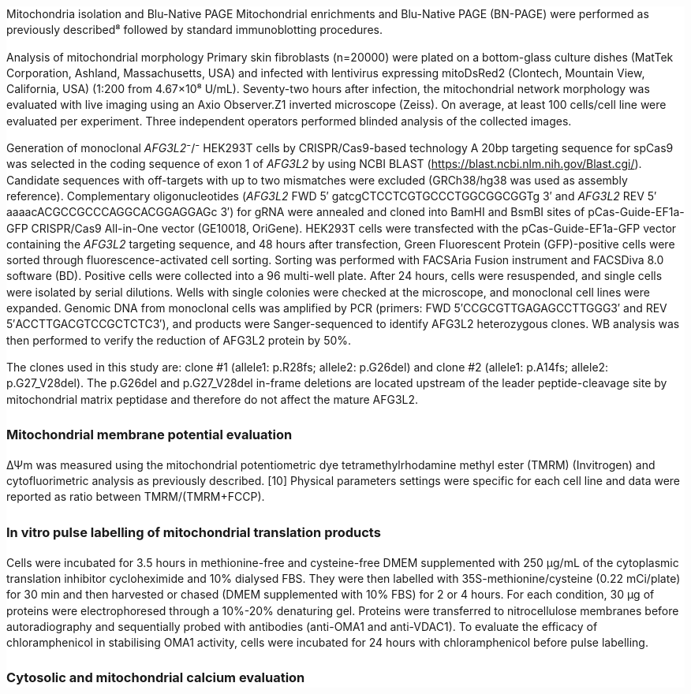 Mitochondria isolation and Blu-Native PAGE
Mitochondrial enrichments and Blu-Native PAGE (BN-PAGE) were performed as previously described⁸ followed by standard immunoblotting procedures.

Analysis of mitochondrial morphology
Primary skin fibroblasts (n=20000) were plated on a bottom-glass culture dishes (MatTek Corporation, Ashland, Massachusetts, USA) and infected with lentivirus expressing mitoDsRed2 (Clontech, Mountain View, California, USA) (1:200 from 4.67×10⁸ U/mL). Seventy-two hours after infection, the mitochondrial network morphology was evaluated with live imaging using an Axio Observer.Z1 inverted microscope (Zeiss). On average, at least 100 cells/cell line were evaluated per experiment. Three independent operators performed blinded analysis of the collected images.

Generation of monoclonal *AFG3L2*⁻/⁻ HEK293T cells by CRISPR/Cas9-based technology
A 20bp targeting sequence for spCas9 was selected in the coding sequence of exon 1 of *AFG3L2* by using NCBI BLAST (https://blast.ncbi.nlm.nih.gov/Blast.cgi/). Candidate sequences with off-targets with up to two mismatches were excluded (GRCh38/hg38 was used as assembly reference). Complementary oligonucleotides (*AFG3L2* FWD 5′ gatcgCTCCTCGTGCCCTGGCGGCGGTg 3′ and *AFG3L2* REV 5′ aaaacACGCCGCCCAGGCACGGAGGAGc 3′) for gRNA were annealed and cloned into BamHI and BsmBI sites of pCas-Guide-EF1a-GFP CRISPR/Cas9 All-in-One vector (GE10018, OriGene). HEK293T cells were transfected with the pCas-Guide-EF1a-GFP vector containing the *AFG3L2* targeting sequence, and 48 hours
after transfection, Green Fluorescent Protein (GFP)-positive cells were sorted through fluorescence-activated cell sorting. Sorting was performed with FACSAria Fusion instrument and FACSDiva 8.0 software (BD). Positive cells were collected into a 96 multi-well plate. After 24 hours, cells were resuspended, and single cells were isolated by serial dilutions. Wells with single colonies were checked at the microscope, and monoclonal cell lines were expanded. Genomic DNA from monoclonal cells was amplified by PCR (primers: FWD 5′CCGCGTTGAGAGCCTTGGG3′ and REV 5′ACCTTGACGTCCGCTCTC3′), and products were Sanger-sequenced to identify AFG3L2 heterozygous clones. WB analysis was then performed to verify the reduction of AFG3L2 protein by 50%.

The clones used in this study are: clone #1 (allele1: p.R28fs; allele2: p.G26del) and clone #2 (allele1: p.A14fs; allele2: p.G27_V28del). The p.G26del and p.G27_V28del in-frame deletions are located upstream of the leader peptide-cleavage site by mitochondrial matrix peptidase and therefore do not affect the mature AFG3L2.

### Mitochondrial membrane potential evaluation

ΔΨm was measured using the mitochondrial potentiometric dye tetramethylrhodamine methyl ester (TMRM) (Invitrogen) and cytofluorimetric analysis as previously described. [10] Physical parameters settings were specific for each cell line and data were reported as ratio between TMRM/(TMRM+FCCP).

### In vitro pulse labelling of mitochondrial translation products

Cells were incubated for 3.5 hours in methionine-free and cysteine-free DMEM supplemented with 250 μg/mL of the cytoplasmic translation inhibitor cycloheximide and 10% dialysed FBS. They were then labelled with 35S-methionine/cysteine (0.22 mCi/plate) for 30 min and then harvested or chased (DMEM supplemented with 10% FBS) for 2 or 4 hours. For each condition, 30 μg of proteins were electrophoresed through a 10%-20% denaturing gel. Proteins were transferred to nitrocellulose membranes before autoradiography and sequentially probed with antibodies (anti-OMA1 and anti-VDAC1). To evaluate the efficacy of chloramphenicol in stabilising OMA1 activity, cells were incubated for 24 hours with chloramphenicol before pulse labelling.

### Cytosolic and mitochondrial calcium evaluation
